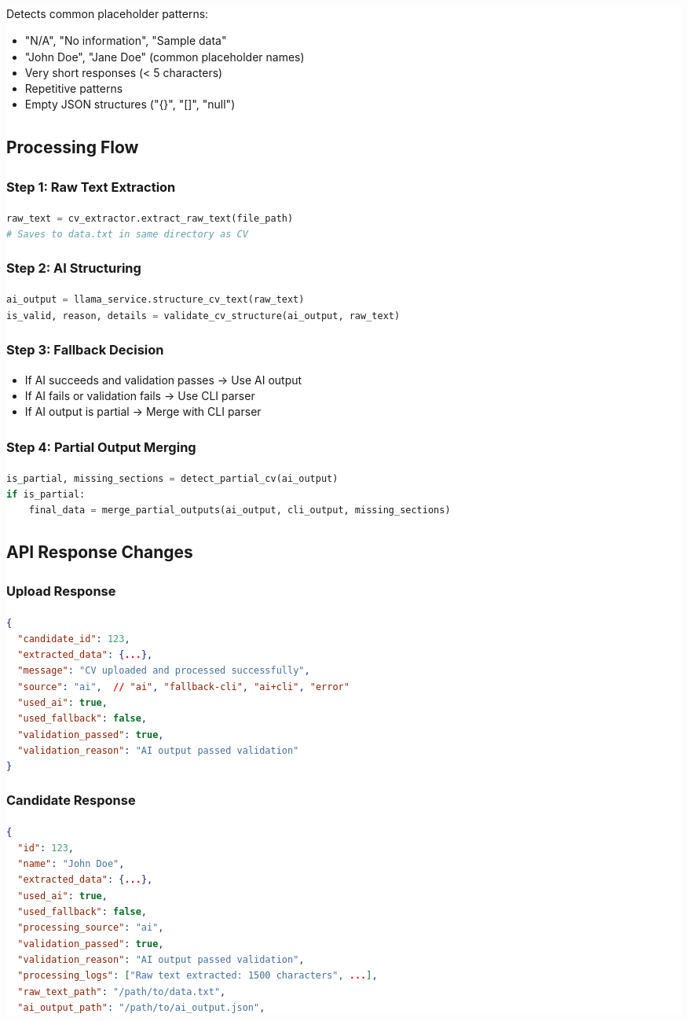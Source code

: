Detects common placeholder patterns:
- "N/A", "No information", "Sample data"
- "John Doe", "Jane Doe" (common placeholder names)
- Very short responses (< 5 characters)
- Repetitive patterns
- Empty JSON structures ("{}", "[]", "null")

## Processing Flow

### Step 1: Raw Text Extraction
```python
raw_text = cv_extractor.extract_raw_text(file_path)
# Saves to data.txt in same directory as CV
```

### Step 2: AI Structuring
```python
ai_output = llama_service.structure_cv_text(raw_text)
is_valid, reason, details = validate_cv_structure(ai_output, raw_text)
```

### Step 3: Fallback Decision
- If AI succeeds and validation passes → Use AI output
- If AI fails or validation fails → Use CLI parser
- If AI output is partial → Merge with CLI parser

### Step 4: Partial Output Merging
```python
is_partial, missing_sections = detect_partial_cv(ai_output)
if is_partial:
    final_data = merge_partial_outputs(ai_output, cli_output, missing_sections)
```

## API Response Changes

### Upload Response
```json
{
  "candidate_id": 123,
  "extracted_data": {...},
  "message": "CV uploaded and processed successfully",
  "source": "ai",  // "ai", "fallback-cli", "ai+cli", "error"
  "used_ai": true,
  "used_fallback": false,
  "validation_passed": true,
  "validation_reason": "AI output passed validation"
}
```

### Candidate Response
```json
{
  "id": 123,
  "name": "John Doe",
  "extracted_data": {...},
  "used_ai": true,
  "used_fallback": false,
  "processing_source": "ai",
  "validation_passed": true,
  "validation_reason": "AI output passed validation",
  "processing_logs": ["Raw text extracted: 1500 characters", ...],
  "raw_text_path": "/path/to/data.txt",
  "ai_output_path": "/path/to/ai_output.json",
```